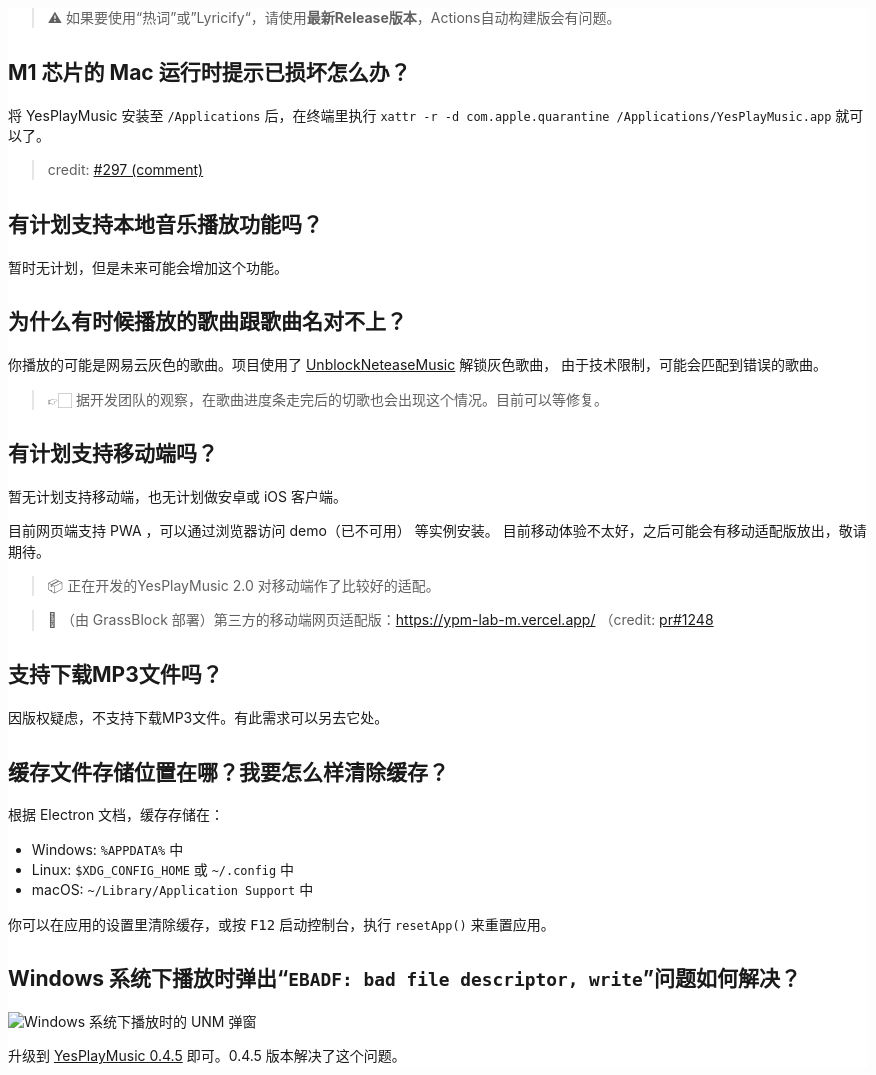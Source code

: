 > :warning: 如果要使用“热词”或”Lyricify“，请使用**最新Release版本**，Actions自动构建版会有问题。

## M1 芯片的 Mac 运行时提示已损坏怎么办？

将 YesPlayMusic 安装至 `/Applications` 后，在终端里执行
`xattr -r -d com.apple.quarantine /Applications/YesPlayMusic.app` 就可以了。

> credit: [#297 (comment)](https://github.com/qier222/YesPlayMusic/issues/297#issuecomment-782555219)

## 有计划支持本地音乐播放功能吗？

暂时无计划，但是未来可能会增加这个功能。

## 为什么有时候播放的歌曲跟歌曲名对不上？

你播放的可能是网易云灰色的歌曲。项目使用了 [UnblockNeteaseMusic](https://github.com/UnblockNeteaseMusic/server) 解锁灰色歌曲，
由于技术限制，可能会匹配到错误的歌曲。

> 👉🏻 据开发团队的观察，在歌曲进度条走完后的切歌也会出现这个情况。目前可以等修复。

## 有计划支持移动端吗？

暂无计划支持移动端，也无计划做安卓或 iOS 客户端。

目前网页端支持 PWA ，可以通过浏览器访问 demo（已不可用） 等实例安装。
目前移动体验不太好，之后可能会有移动适配版放出，敬请期待。

> 📦 正在开发的YesPlayMusic 2.0 对移动端作了比较好的适配。

> 📎 （由 GrassBlock 部署）第三方的移动端网页适配版：<https://ypm-lab-m.vercel.app/> （credit: [pr#1248](https://github.com/qier222/YesPlayMusic/pull/1248)

## 支持下载MP3文件吗？

因版权疑虑，不支持下载MP3文件。有此需求可以另去它处。

## 缓存文件存储位置在哪？我要怎么样清除缓存？

根据 Electron 文档，缓存存储在：

- Windows: `%APPDATA%` 中
- Linux: `$XDG_CONFIG_HOME` 或 `~/.config` 中
- macOS: `~/Library/Application Support` 中

你可以在应用的设置里清除缓存，或按 <kbd>F12</kbd> 启动控制台，执行 `resetApp()` 来重置应用。

## Windows 系统下播放时弹出“`EBADF: bad file descriptor, write`”问题如何解决？

![Windows 系统下播放时的 UNM 弹窗](https://user-images.githubusercontent.com/96377681/147851950-52d774ce-58b9-450a-b3f2-acc6e895d7dc.png)

升级到 [YesPlayMusic 0.4.5](https://github.com/qier222/YesPlayMusic/releases/tag/v0.4.5) 即可。0.4.5 版本解决了这个问题。
